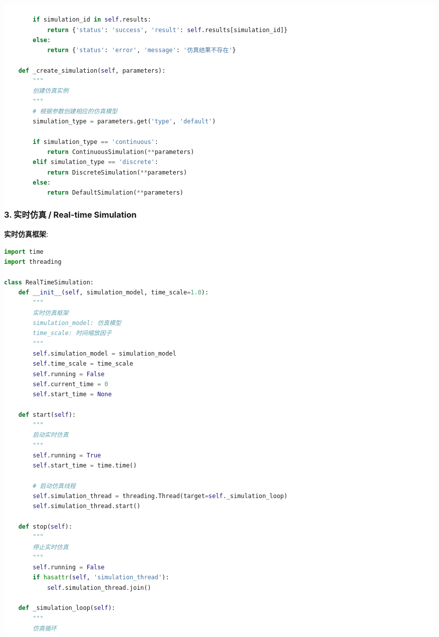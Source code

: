 ```python
        
        if simulation_id in self.results:
            return {'status': 'success', 'result': self.results[simulation_id]}
        else:
            return {'status': 'error', 'message': '仿真结果不存在'}
    
    def _create_simulation(self, parameters):
        """
        创建仿真实例
        """
        # 根据参数创建相应的仿真模型
        simulation_type = parameters.get('type', 'default')
        
        if simulation_type == 'continuous':
            return ContinuousSimulation(**parameters)
        elif simulation_type == 'discrete':
            return DiscreteSimulation(**parameters)
        else:
            return DefaultSimulation(**parameters)
```

### 3. 实时仿真 / Real-time Simulation

**实时仿真框架**:

```python
import time
import threading

class RealTimeSimulation:
    def __init__(self, simulation_model, time_scale=1.0):
        """
        实时仿真框架
        simulation_model: 仿真模型
        time_scale: 时间缩放因子
        """
        self.simulation_model = simulation_model
        self.time_scale = time_scale
        self.running = False
        self.current_time = 0
        self.start_time = None
    
    def start(self):
        """
        启动实时仿真
        """
        self.running = True
        self.start_time = time.time()
        
        # 启动仿真线程
        self.simulation_thread = threading.Thread(target=self._simulation_loop)
        self.simulation_thread.start()
    
    def stop(self):
        """
        停止实时仿真
        """
        self.running = False
        if hasattr(self, 'simulation_thread'):
            self.simulation_thread.join()
    
    def _simulation_loop(self):
        """
        仿真循环
```